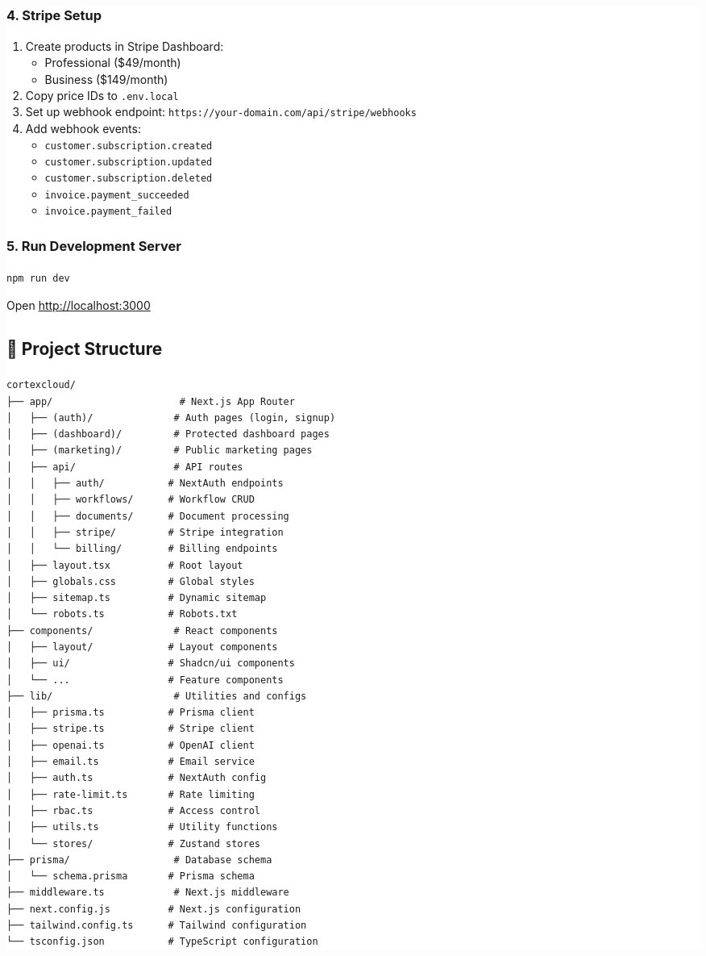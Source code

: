 ### 4. Stripe Setup

1. Create products in Stripe Dashboard:
   - Professional ($49/month)
   - Business ($149/month)
2. Copy price IDs to `.env.local`
3. Set up webhook endpoint: `https://your-domain.com/api/stripe/webhooks`
4. Add webhook events:
   - `customer.subscription.created`
   - `customer.subscription.updated`
   - `customer.subscription.deleted`
   - `invoice.payment_succeeded`
   - `invoice.payment_failed`

### 5. Run Development Server

```bash
npm run dev
```

Open [http://localhost:3000](http://localhost:3000)

## 📁 Project Structure

```
cortexcloud/
├── app/                      # Next.js App Router
│   ├── (auth)/              # Auth pages (login, signup)
│   ├── (dashboard)/         # Protected dashboard pages
│   ├── (marketing)/         # Public marketing pages
│   ├── api/                 # API routes
│   │   ├── auth/           # NextAuth endpoints
│   │   ├── workflows/      # Workflow CRUD
│   │   ├── documents/      # Document processing
│   │   ├── stripe/         # Stripe integration
│   │   └── billing/        # Billing endpoints
│   ├── layout.tsx          # Root layout
│   ├── globals.css         # Global styles
│   ├── sitemap.ts          # Dynamic sitemap
│   └── robots.ts           # Robots.txt
├── components/              # React components
│   ├── layout/             # Layout components
│   ├── ui/                 # Shadcn/ui components
│   └── ...                 # Feature components
├── lib/                     # Utilities and configs
│   ├── prisma.ts           # Prisma client
│   ├── stripe.ts           # Stripe client
│   ├── openai.ts           # OpenAI client
│   ├── email.ts            # Email service
│   ├── auth.ts             # NextAuth config
│   ├── rate-limit.ts       # Rate limiting
│   ├── rbac.ts             # Access control
│   ├── utils.ts            # Utility functions
│   └── stores/             # Zustand stores
├── prisma/                  # Database schema
│   └── schema.prisma       # Prisma schema
├── middleware.ts            # Next.js middleware
├── next.config.js          # Next.js configuration
├── tailwind.config.ts      # Tailwind configuration
└── tsconfig.json           # TypeScript configuration
```
